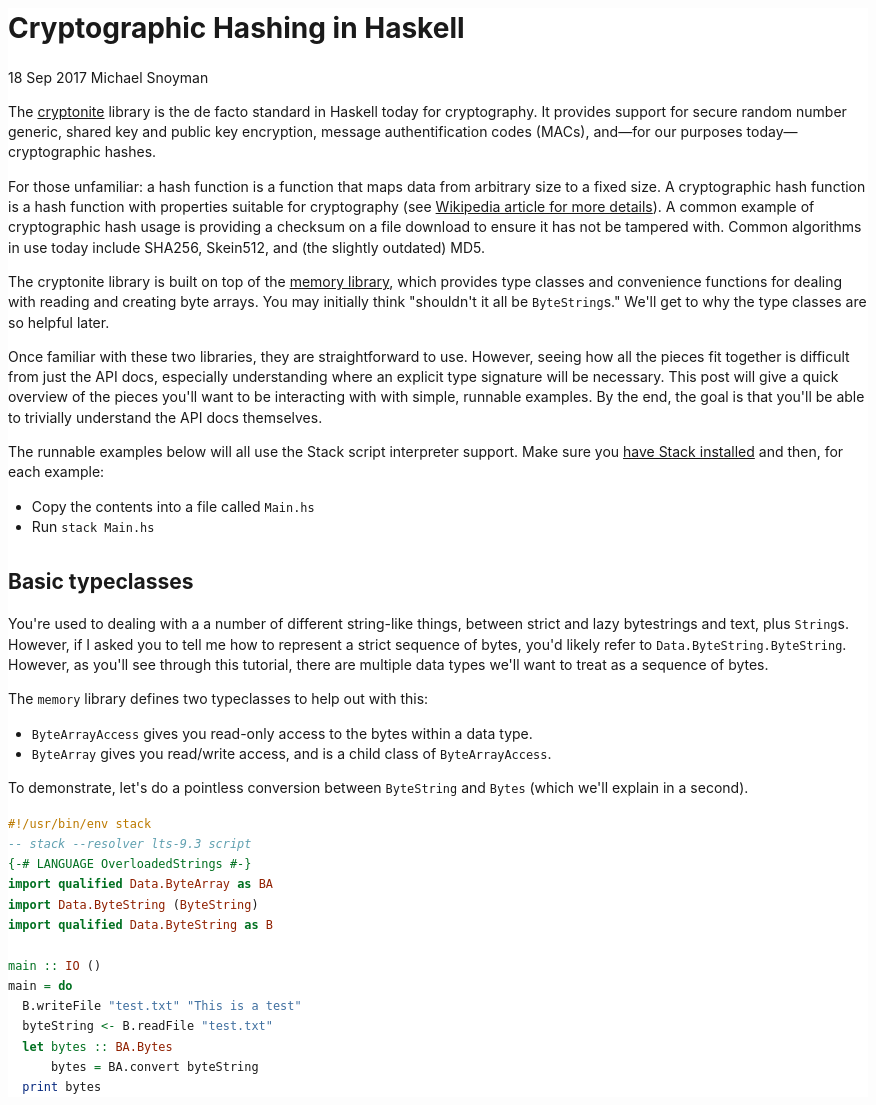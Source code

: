 # Cryptographic Hashing in Haskell

18 Sep 2017 Michael Snoyman

The [cryptonite](https://www.stackage.org/package/cryptonite) library is the de facto standard in Haskell today for cryptography. It provides support for secure random number generic, shared key and public key encryption, message authentification codes (MACs), and—for our purposes today—cryptographic hashes.

For those unfamiliar: a hash function is a function that maps data from arbitrary size to a fixed size. A cryptographic hash function is a hash function with properties suitable for cryptography (see [Wikipedia article for more details](https://en.wikipedia.org/wiki/Cryptographic_hash_function)). A common example of cryptographic hash usage is providing a checksum on a file download to ensure it has not be tampered with. Common algorithms in use today include SHA256, Skein512, and (the slightly outdated) MD5.

The cryptonite library is built on top of the [memory library](https://www.stackage.org/package/memory), which provides type classes and convenience functions for dealing with reading and creating byte arrays. You may initially think "shouldn't it all be `ByteString`s." We'll get to why the type classes are so helpful later.

Once familiar with these two libraries, they are straightforward to use. However, seeing how all the pieces fit together is difficult from just the API docs, especially understanding where an explicit type signature will be necessary. This post will give a quick overview of the pieces you'll want to be interacting with with simple, runnable examples. By the end, the goal is that you'll be able to trivially understand the API docs themselves.

The runnable examples below will all use the Stack script interpreter support. Make sure you [have Stack installed](https://haskell-lang.org/get-started) and then, for each example:

- Copy the contents into a file called `Main.hs`
- Run `stack Main.hs`

## Basic typeclasses
You're used to dealing with a a number of different string-like things, between strict and lazy bytestrings and text, plus `String`s. However, if I asked you to tell me how to represent a strict sequence of bytes, you'd likely refer to `Data.ByteString.ByteString`. However, as you'll see through this tutorial, there are multiple data types we'll want to treat as a sequence of bytes.

The `memory` library defines two typeclasses to help out with this:

- `ByteArrayAccess` gives you read-only access to the bytes within a data type.
- `ByteArray` gives you read/write access, and is a child class of `ByteArrayAccess`.

To demonstrate, let's do a pointless conversion between `ByteString` and `Bytes` (which we'll explain in a second).

```haskell
#!/usr/bin/env stack
-- stack --resolver lts-9.3 script
{-# LANGUAGE OverloadedStrings #-}
import qualified Data.ByteArray as BA
import Data.ByteString (ByteString)
import qualified Data.ByteString as B

main :: IO ()
main = do
  B.writeFile "test.txt" "This is a test"
  byteString <- B.readFile "test.txt"
  let bytes :: BA.Bytes
      bytes = BA.convert byteString
  print bytes
```
